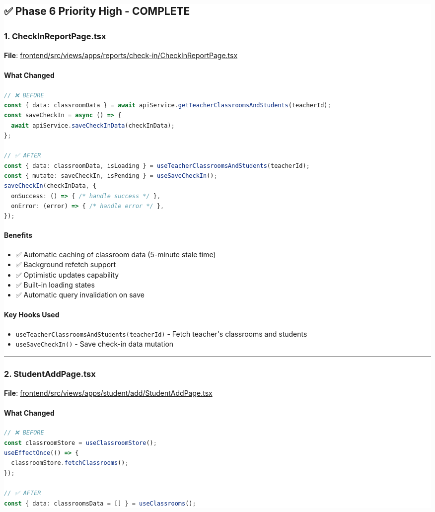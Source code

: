 ## ✅ Phase 6 Priority High - COMPLETE

### 1. CheckInReportPage.tsx
**File**: [frontend/src/views/apps/reports/check-in/CheckInReportPage.tsx](frontend/src/views/apps/reports/check-in/CheckInReportPage.tsx)

#### What Changed
```typescript
// ❌ BEFORE
const { data: classroomData } = await apiService.getTeacherClassroomsAndStudents(teacherId);
const saveCheckIn = async () => {
  await apiService.saveCheckInData(checkInData);
};

// ✅ AFTER
const { data: classroomData, isLoading } = useTeacherClassroomsAndStudents(teacherId);
const { mutate: saveCheckIn, isPending } = useSaveCheckIn();
saveCheckIn(checkInData, {
  onSuccess: () => { /* handle success */ },
  onError: (error) => { /* handle error */ },
});
```

#### Benefits
- ✅ Automatic caching of classroom data (5-minute stale time)
- ✅ Background refetch support
- ✅ Optimistic updates capability
- ✅ Built-in loading states
- ✅ Automatic query invalidation on save

#### Key Hooks Used
- `useTeacherClassroomsAndStudents(teacherId)` - Fetch teacher's classrooms and students
- `useSaveCheckIn()` - Save check-in data mutation

---

### 2. StudentAddPage.tsx
**File**: [frontend/src/views/apps/student/add/StudentAddPage.tsx](frontend/src/views/apps/student/add/StudentAddPage.tsx)

#### What Changed
```typescript
// ❌ BEFORE
const classroomStore = useClassroomStore();
useEffectOnce(() => {
  classroomStore.fetchClassrooms();
});

// ✅ AFTER
const { data: classroomsData = [] } = useClassrooms();
```
